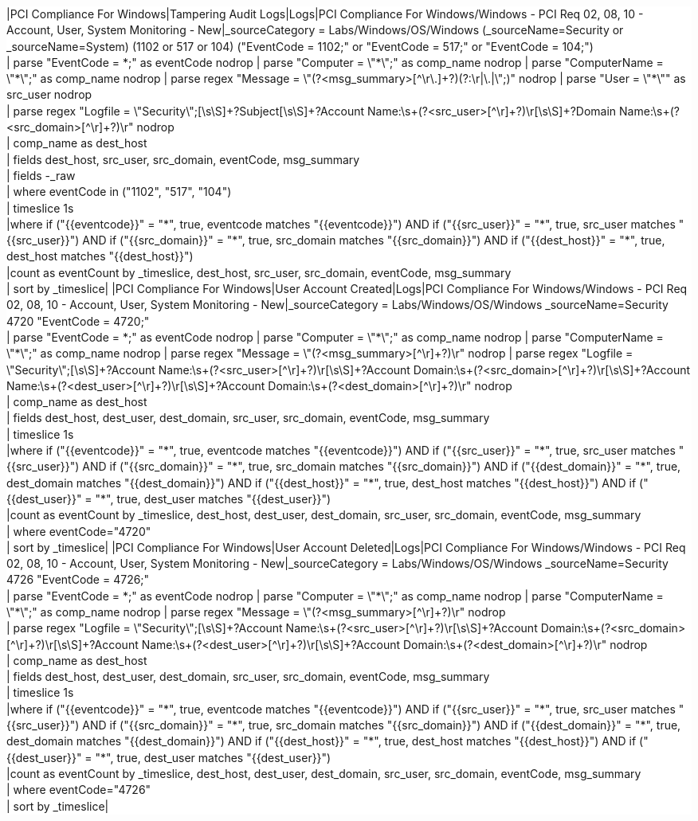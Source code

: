 |PCI Compliance For Windows|Tampering Audit Logs|Logs|PCI Compliance For Windows/Windows - PCI Req 02, 08, 10 - Account, User, System Monitoring - New|\_sourceCategory = Labs/Windows/OS/Windows (\_sourceName=Security or \_sourceName=System) (1102 or 517 or 104) ("EventCode = 1102;" or "EventCode = 517;" or "EventCode = 104;")<br />\| parse "EventCode = \*;" as eventCode nodrop \| parse "Computer = \\"\*\\";" as comp\_name nodrop \| parse "ComputerName = \\"\*\\";" as comp\_name nodrop \| parse regex "Message = \\"(?\<msg\_summary\>[^\\r\\.]+?)(?:\\r\|\\.\|\\";)" nodrop \| parse "User = \\"\*\\"" as src\_user nodrop<br />\| parse regex "Logfile = \\"Security\\";[\\s\\S]+?Subject[\\s\\S]+?Account Name:\\s+(?\<src\_user\>[^\\r]+?)\\r[\\s\\S]+?Domain Name:\\s+(?\<src\_domain\>[^\\r]+?)\\r" nodrop<br />\| comp\_name as dest\_host<br />\| fields dest\_host, src\_user, src\_domain, eventCode, msg\_summary<br />\| fields -\_raw<br />\| where eventCode in ("1102", "517", "104")<br />\| timeslice 1s<br />\|where if ("{{eventcode}}" = "\*", true, eventcode matches "{{eventcode}}") AND if ("{{src\_user}}" = "\*", true, src\_user matches "{{src\_user}}") AND if ("{{src\_domain}}" = "\*", true, src\_domain matches "{{src\_domain}}") AND if ("{{dest\_host}}" = "\*", true, dest\_host matches "{{dest\_host}}")<br />\|count as eventCount by \_timeslice, dest\_host, src\_user, src\_domain, eventCode, msg\_summary<br />\| sort by \_timeslice|
|PCI Compliance For Windows|User Account Created|Logs|PCI Compliance For Windows/Windows - PCI Req 02, 08, 10 - Account, User, System Monitoring - New|\_sourceCategory = Labs/Windows/OS/Windows \_sourceName=Security 4720 "EventCode = 4720;"<br />\| parse "EventCode = \*;" as eventCode nodrop \| parse "Computer = \\"\*\\";" as comp\_name nodrop \| parse "ComputerName = \\"\*\\";" as comp\_name nodrop \| parse regex "Message = \\"(?\<msg\_summary\>[^\\r]+?)\\r" nodrop \| parse regex "Logfile = \\"Security\\";[\\s\\S]+?Account Name:\\s+(?\<src\_user\>[^\\r]+?)\\r[\\s\\S]+?Account Domain:\\s+(?\<src\_domain\>[^\\r]+?)\\r[\\s\\S]+?Account Name:\\s+(?\<dest\_user\>[^\\r]+?)\\r[\\s\\S]+?Account Domain:\\s+(?\<dest\_domain\>[^\\r]+?)\\r" nodrop<br />\| comp\_name as dest\_host<br />\| fields dest\_host, dest\_user, dest\_domain, src\_user, src\_domain, eventCode, msg\_summary<br />\| timeslice 1s<br />\|where if ("{{eventcode}}" = "\*", true, eventcode matches "{{eventcode}}") AND if ("{{src\_user}}" = "\*", true, src\_user matches "{{src\_user}}") AND if ("{{src\_domain}}" = "\*", true, src\_domain matches "{{src\_domain}}") AND if ("{{dest\_domain}}" = "\*", true, dest\_domain matches "{{dest\_domain}}") AND if ("{{dest\_host}}" = "\*", true, dest\_host matches "{{dest\_host}}") AND if ("{{dest\_user}}" = "\*", true, dest\_user matches "{{dest\_user}}")<br />\|count as eventCount by \_timeslice, dest\_host, dest\_user, dest\_domain, src\_user, src\_domain, eventCode, msg\_summary<br />\| where eventCode="4720"<br />\| sort by \_timeslice|
|PCI Compliance For Windows|User Account Deleted|Logs|PCI Compliance For Windows/Windows - PCI Req 02, 08, 10 - Account, User, System Monitoring - New|\_sourceCategory = Labs/Windows/OS/Windows \_sourceName=Security 4726 "EventCode = 4726;"<br />\| parse "EventCode = \*;" as eventCode nodrop \| parse "Computer = \\"\*\\";" as comp\_name nodrop \| parse "ComputerName = \\"\*\\";" as comp\_name nodrop \| parse regex "Message = \\"(?\<msg\_summary\>[^\\r]+?)\\r" nodrop<br />\| parse regex "Logfile = \\"Security\\";[\\s\\S]+?Account Name:\\s+(?\<src\_user\>[^\\r]+?)\\r[\\s\\S]+?Account Domain:\\s+(?\<src\_domain\>[^\\r]+?)\\r[\\s\\S]+?Account Name:\\s+(?\<dest\_user\>[^\\r]+?)\\r[\\s\\S]+?Account Domain:\\s+(?\<dest\_domain\>[^\\r]+?)\\r" nodrop<br />\| comp\_name as dest\_host<br />\| fields dest\_host, dest\_user, dest\_domain, src\_user, src\_domain, eventCode, msg\_summary<br />\| timeslice 1s<br />\|where if ("{{eventcode}}" = "\*", true, eventcode matches "{{eventcode}}") AND if ("{{src\_user}}" = "\*", true, src\_user matches "{{src\_user}}") AND if ("{{src\_domain}}" = "\*", true, src\_domain matches "{{src\_domain}}") AND if ("{{dest\_domain}}" = "\*", true, dest\_domain matches "{{dest\_domain}}") AND if ("{{dest\_host}}" = "\*", true, dest\_host matches "{{dest\_host}}") AND if ("{{dest\_user}}" = "\*", true, dest\_user matches "{{dest\_user}}")<br />\|count as eventCount by \_timeslice, dest\_host, dest\_user, dest\_domain, src\_user, src\_domain, eventCode, msg\_summary<br />\| where eventCode="4726"<br />\| sort by \_timeslice|